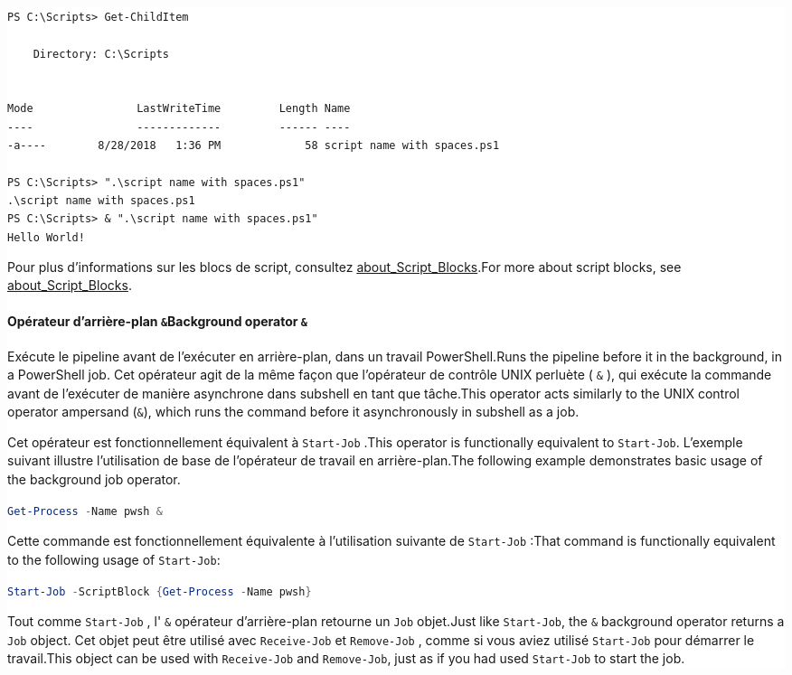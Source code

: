 ```
PS C:\Scripts> Get-ChildItem

    Directory: C:\Scripts


Mode                LastWriteTime         Length Name
----                -------------         ------ ----
-a----        8/28/2018   1:36 PM             58 script name with spaces.ps1

PS C:\Scripts> ".\script name with spaces.ps1"
.\script name with spaces.ps1
PS C:\Scripts> & ".\script name with spaces.ps1"
Hello World!
```

<span data-ttu-id="5c03c-189">Pour plus d’informations sur les blocs de script, consultez [about_Script_Blocks](about_Script_Blocks.md).</span><span class="sxs-lookup"><span data-stu-id="5c03c-189">For more about script blocks, see [about_Script_Blocks](about_Script_Blocks.md).</span></span>

#### <a name="background-operator-"></a><span data-ttu-id="5c03c-190">Opérateur d’arrière-plan `&`</span><span class="sxs-lookup"><span data-stu-id="5c03c-190">Background operator `&`</span></span>

<span data-ttu-id="5c03c-191">Exécute le pipeline avant de l’exécuter en arrière-plan, dans un travail PowerShell.</span><span class="sxs-lookup"><span data-stu-id="5c03c-191">Runs the pipeline before it in the background, in a PowerShell job.</span></span> <span data-ttu-id="5c03c-192">Cet opérateur agit de la même façon que l’opérateur de contrôle UNIX perluète ( `&` ), qui exécute la commande avant de l’exécuter de manière asynchrone dans subshell en tant que tâche.</span><span class="sxs-lookup"><span data-stu-id="5c03c-192">This operator acts similarly to the UNIX control operator ampersand (`&`), which runs the command before it asynchronously in subshell as a job.</span></span>

<span data-ttu-id="5c03c-193">Cet opérateur est fonctionnellement équivalent à `Start-Job` .</span><span class="sxs-lookup"><span data-stu-id="5c03c-193">This operator is functionally equivalent to `Start-Job`.</span></span> <span data-ttu-id="5c03c-194">L’exemple suivant illustre l’utilisation de base de l’opérateur de travail en arrière-plan.</span><span class="sxs-lookup"><span data-stu-id="5c03c-194">The following example demonstrates basic usage of the background job operator.</span></span>

```powershell
Get-Process -Name pwsh &
```

<span data-ttu-id="5c03c-195">Cette commande est fonctionnellement équivalente à l’utilisation suivante de `Start-Job` :</span><span class="sxs-lookup"><span data-stu-id="5c03c-195">That command is functionally equivalent to the following usage of `Start-Job`:</span></span>

```powershell
Start-Job -ScriptBlock {Get-Process -Name pwsh}
```

<span data-ttu-id="5c03c-196">Tout comme `Start-Job` , l' `&` opérateur d’arrière-plan retourne un `Job` objet.</span><span class="sxs-lookup"><span data-stu-id="5c03c-196">Just like `Start-Job`, the `&` background operator returns a `Job` object.</span></span> <span data-ttu-id="5c03c-197">Cet objet peut être utilisé avec `Receive-Job` et `Remove-Job` , comme si vous aviez utilisé `Start-Job` pour démarrer le travail.</span><span class="sxs-lookup"><span data-stu-id="5c03c-197">This object can be used with `Receive-Job` and `Remove-Job`, just as if you had used `Start-Job` to start the job.</span></span>

